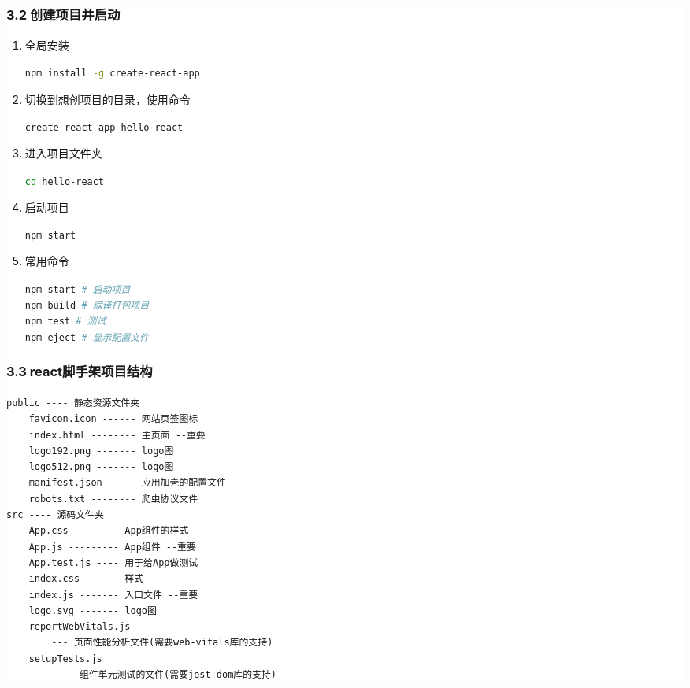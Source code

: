 ### 3.2 创建项目并启动

1. 全局安装

   ```bash
   npm install -g create-react-app
   ```

2. 切换到想创项目的目录，使用命令

   ```bash
   create-react-app hello-react
   ```

3. 进入项目文件夹

   ```bash
   cd hello-react
   ```

4. 启动项目

   ```bash
   npm start
   ```

5. 常用命令

   ```bash
   npm start # 启动项目
   npm build # 编译打包项目
   npm test # 测试
   npm eject # 显示配置文件
   ```

### 3.3 react脚手架项目结构

```
public ---- 静态资源文件夹
    favicon.icon ------ 网站页签图标
    index.html -------- 主页面 --重要
    logo192.png ------- logo图
    logo512.png ------- logo图
    manifest.json ----- 应用加壳的配置文件
    robots.txt -------- 爬虫协议文件
src ---- 源码文件夹
    App.css -------- App组件的样式
    App.js --------- App组件 --重要
    App.test.js ---- 用于给App做测试
    index.css ------ 样式
    index.js ------- 入口文件 --重要
    logo.svg ------- logo图
    reportWebVitals.js
    	--- 页面性能分析文件(需要web-vitals库的支持)
    setupTests.js
    	---- 组件单元测试的文件(需要jest-dom库的支持)
```
